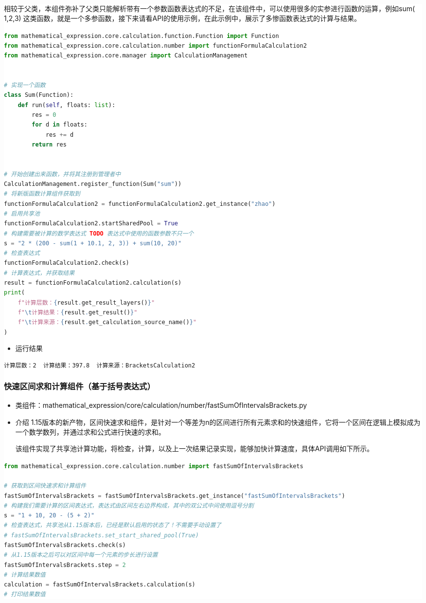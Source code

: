   相较于父类，本组件弥补了父类只能解析带有一个参数函数表达式的不足，在该组件中，可以使用很多的实参进行函数的运算，例如sum(
  1,2,3)
  这类函数，就是一个多参函数，接下来请看API的使用示例，在此示例中，展示了多惨函数表达式的计算与结果。

```python
from mathematical_expression.core.calculation.function.Function import Function
from mathematical_expression.core.calculation.number import functionFormulaCalculation2
from mathematical_expression.core.manager import CalculationManagement


# 实现一个函数
class Sum(Function):
    def run(self, floats: list):
        res = 0
        for d in floats:
            res += d
        return res


# 开始创建出来函数，并将其注册到管理者中
CalculationManagement.register_function(Sum("sum"))
# 将新版函数计算组件获取到
functionFormulaCalculation2 = functionFormulaCalculation2.get_instance("zhao")
# 启用共享池
functionFormulaCalculation2.startSharedPool = True
# 构建需要被计算的数学表达式 TODO 表达式中使用的函数参数不只一个
s = "2 * (200 - sum(1 + 10.1, 2, 3)) + sum(10, 20)"
# 检查表达式
functionFormulaCalculation2.check(s)
# 计算表达式，并获取结果
result = functionFormulaCalculation2.calculation(s)
print(
    f"计算层数：{result.get_result_layers()}"
    f"\t计算结果：{result.get_result()}"
    f"\t计算来源：{result.get_calculation_source_name()}"
)
```

- 运行结果

```
计算层数：2	计算结果：397.8	计算来源：BracketsCalculation2
```

### 快速区间求和计算组件（基于括号表达式）

- 类组件：mathematical_expression/core/calculation/number/fastSumOfIntervalsBrackets.py
- 介绍
  1.15版本的新产物，区间快速求和组件，是针对一个等差为n的区间进行所有元素求和的快速组件，它将一个区间在逻辑上模拟成为一个数学数列，并通过求和公式进行快速的求和。

  该组件实现了共享池计算功能，将检查，计算，以及上一次结果记录实现，能够加快计算速度，具体API调用如下所示。

```python
from mathematical_expression.core.calculation.number import fastSumOfIntervalsBrackets

# 获取到区间快速求和计算组件
fastSumOfIntervalsBrackets = fastSumOfIntervalsBrackets.get_instance("fastSumOfIntervalsBrackets")
# 构建我们需要计算的区间表达式，表达式由区间左右边界构成，其中的双公式中间使用逗号分割
s = "1 + 10, 20 - (5 + 2)"
# 检查表达式，共享池从1.15版本后，已经是默认启用的状态了！不需要手动设置了
# fastSumOfIntervalsBrackets.set_start_shared_pool(True)
fastSumOfIntervalsBrackets.check(s)
# 从1.15版本之后可以对区间中每一个元素的步长进行设置
fastSumOfIntervalsBrackets.step = 2
# 计算结果数值
calculation = fastSumOfIntervalsBrackets.calculation(s)
# 打印结果数值
```